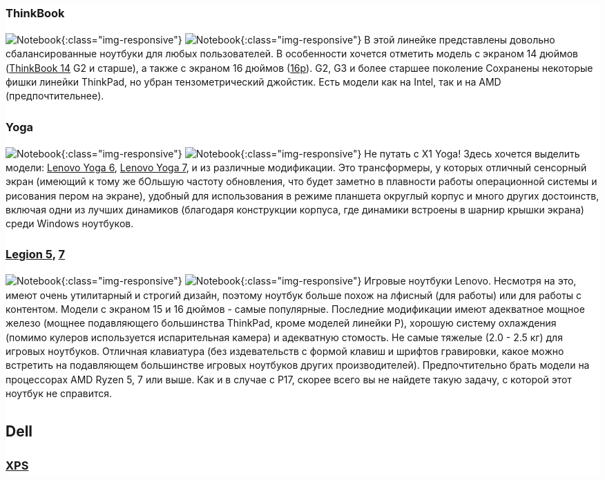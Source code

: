
### ThinkBook

![Notebook](https://www.notebookcheck-ru.com/fileadmin/_processed_/5/d/csm_ThinkBook_14_9_d92bddd46a.jpg){:class="img-responsive"}
![Notebook](https://www.notebookcheck-ru.com/uploads/tx_nbc2/teaser_56.jpg){:class="img-responsive"}
В этой линейке представлены довольно сбалансированные ноутбуки для любых пользователей. В особенности хочется отметить модель с экраном 14 дюймов ([ThinkBook 14](https://www.notebookcheck-ru.com/Noutbuk-Lenovo-ThinkBook-14-i5-10210U-Obzor-ot-Notebookcheck.456831.0.html) G2 и старше), а также с экраном 16 дюймов ([16p](https://3dnews.ru/1065139/obzor-lenovo-thinkbook-16p-gen-2/page-1.html)). G2, G3 и более старшее поколение Сохранены некоторые фишки линейки ThinkPad, но убран тензометрический джойстик. Есть модели как на Intel, так и на AMD (предпочтительнее).

### Yoga

![Notebook](https://www.notebookcheck.net/fileadmin/Notebooks/Lenovo/Yoga_6_13_82ND0009US/IMG_20210710_150015.jpg){:class="img-responsive"}
![Notebook](https://www.notebookcheck-ru.com/fileadmin/_processed_/c/4/csm_IMG_5842_2035cabe7e.jpg){:class="img-responsive"}
Не путать с X1 Yoga! Здесь хочется выделить модели: [Lenovo Yoga 6](https://www.notebookcheck-ru.com/Obzor-noutbuka-Lenovo-Yoga-6-13.551191.0.html), [Lenovo Yoga 7](https://www.notebookcheck-ru.com/Obzor-noutbuka-Lenovo-Yoga-7-14-G7-Multimediinyi-transformer-na-baze-AMD-Ryzen-7-6800U.647051.0.html), и из различные модификации. Это трансформеры, у которых отличный сенсорный экран (имеющий к тому же бОльшую частоту обновления, что будет заметно в плавности работы операционной системы и рисования пером на экране), удобный для использования в режиме планшета округлый корпус и много других достоинств, включая одни из лучших динамиков (благодаря конструкции корпуса, где динамики встроены в шарнир крышки экрана) среди Windows ноутбуков.

### [Legion 5](https://www.notebookcheck-ru.com/Obzor-noutbuka-Lenovo-Legion-5-15-G6-AMD.561261.0.html), [7](https://www.notebookcheck-ru.com/Obzor-Lenovo-Legion-7-16IAX7-Bystryi-16-djuimovyi-igrovoi-noutbuk-so-165-Gc-ehkranom.655134.0.html)

![Notebook](https://www.notebookcheck-ru.com/fileadmin/_processed_/9/b/csm_IMG_1493_a79b2e0b3d.jpg){:class="img-responsive"}
![Notebook](https://www.notebookcheck-ru.com/fileadmin/_processed_/9/6/csm_IMG_6095_585a3573ac.jpg){:class="img-responsive"}
Игровые ноутбуки Lenovo. Несмотря на это, имеют очень утилитарный и строгий дизайн, поэтому ноутбук больше похож на лфисный (для работы) или для работы с контентом. Модели с экраном 15 и 16 дюймов - самые популярные. Последние модификации имеют адекватное мощное железо (мощнее подавляющего большинства ThinkPad, кроме моделей линейки P), хорошую систему охлаждения (помимо кулеров используется испарительная камера) и адекватную стомость. Не самые тяжелые (2.0 - 2.5 кг) для игровых ноутбуков. Отличная клавиатура (без издевательств с формой клавиш и шрифтов гравировки, какое можно встретить на подавляющем большинстве игровых ноутбуков других производителей). Предпочтительно брать модели на процессорах AMD Ryzen 5, 7 или выше. Как и в случае с P17, скорее всего вы не найдете такую задачу, с которой этот ноутбук не справится.

## Dell
### [XPS](https://www.notebookcheck-ru.com/Obzor-noutbuka-Dell-XPS-15-9510.554487.0.html)
